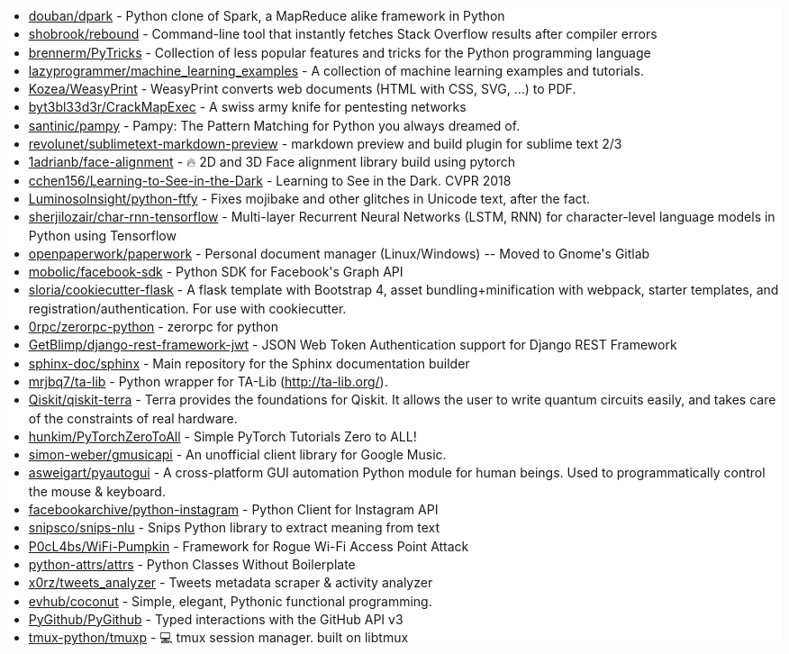 * [douban/dpark](https://github.com/douban/dpark) - Python clone of Spark,  a MapReduce alike framework in Python
* [shobrook/rebound](https://github.com/shobrook/rebound) - Command-line tool that instantly fetches Stack Overflow results after compiler errors
* [brennerm/PyTricks](https://github.com/brennerm/PyTricks) - Collection of less popular features and tricks for the Python programming language
* [lazyprogrammer/machine_learning_examples](https://github.com/lazyprogrammer/machine_learning_examples) - A collection of machine learning examples and tutorials.
* [Kozea/WeasyPrint](https://github.com/Kozea/WeasyPrint) - WeasyPrint converts web documents (HTML with CSS, SVG, …) to PDF.
* [byt3bl33d3r/CrackMapExec](https://github.com/byt3bl33d3r/CrackMapExec) - A swiss army knife for pentesting networks
* [santinic/pampy](https://github.com/santinic/pampy) - Pampy: The Pattern Matching for Python you always dreamed of.
* [revolunet/sublimetext-markdown-preview](https://github.com/revolunet/sublimetext-markdown-preview) - markdown preview and build plugin for sublime text 2/3
* [1adrianb/face-alignment](https://github.com/1adrianb/face-alignment) - :fire: 2D and 3D Face alignment library build using pytorch
* [cchen156/Learning-to-See-in-the-Dark](https://github.com/cchen156/Learning-to-See-in-the-Dark) - Learning to See in the Dark. CVPR 2018
* [LuminosoInsight/python-ftfy](https://github.com/LuminosoInsight/python-ftfy) - Fixes mojibake and other glitches in Unicode text, after the fact.
* [sherjilozair/char-rnn-tensorflow](https://github.com/sherjilozair/char-rnn-tensorflow) -  Multi-layer Recurrent Neural Networks (LSTM, RNN) for character-level language models in Python using Tensorflow
* [openpaperwork/paperwork](https://github.com/openpaperwork/paperwork) - Personal document manager (Linux/Windows) -- Moved to Gnome's Gitlab
* [mobolic/facebook-sdk](https://github.com/mobolic/facebook-sdk) - Python SDK for Facebook's Graph API
* [sloria/cookiecutter-flask](https://github.com/sloria/cookiecutter-flask) - A flask template with Bootstrap 4, asset bundling+minification with webpack, starter templates, and registration/authentication. For use with cookiecutter.
* [0rpc/zerorpc-python](https://github.com/0rpc/zerorpc-python) - zerorpc for python
* [GetBlimp/django-rest-framework-jwt](https://github.com/GetBlimp/django-rest-framework-jwt) - JSON Web Token Authentication support for Django REST Framework
* [sphinx-doc/sphinx](https://github.com/sphinx-doc/sphinx) - Main repository for the Sphinx documentation builder
* [mrjbq7/ta-lib](https://github.com/mrjbq7/ta-lib) - Python wrapper for TA-Lib (http://ta-lib.org/).
* [Qiskit/qiskit-terra](https://github.com/Qiskit/qiskit-terra) - Terra provides the foundations for Qiskit. It allows the user to write quantum circuits easily, and takes care of the constraints of real hardware.
* [hunkim/PyTorchZeroToAll](https://github.com/hunkim/PyTorchZeroToAll) - Simple PyTorch Tutorials Zero to ALL!
* [simon-weber/gmusicapi](https://github.com/simon-weber/gmusicapi) - An unofficial client library for Google Music.
* [asweigart/pyautogui](https://github.com/asweigart/pyautogui) - A cross-platform GUI automation Python module for human beings. Used to programmatically control the mouse & keyboard.
* [facebookarchive/python-instagram](https://github.com/facebookarchive/python-instagram) - Python Client for Instagram API
* [snipsco/snips-nlu](https://github.com/snipsco/snips-nlu) - Snips Python library to extract meaning from text
* [P0cL4bs/WiFi-Pumpkin](https://github.com/P0cL4bs/WiFi-Pumpkin) - Framework for Rogue Wi-Fi Access Point Attack
* [python-attrs/attrs](https://github.com/python-attrs/attrs) - Python Classes Without Boilerplate
* [x0rz/tweets_analyzer](https://github.com/x0rz/tweets_analyzer) - Tweets metadata scraper & activity analyzer
* [evhub/coconut](https://github.com/evhub/coconut) - Simple, elegant, Pythonic functional programming.
* [PyGithub/PyGithub](https://github.com/PyGithub/PyGithub) - Typed interactions with the GitHub API v3
* [tmux-python/tmuxp](https://github.com/tmux-python/tmuxp) - :computer: tmux session manager. built on libtmux